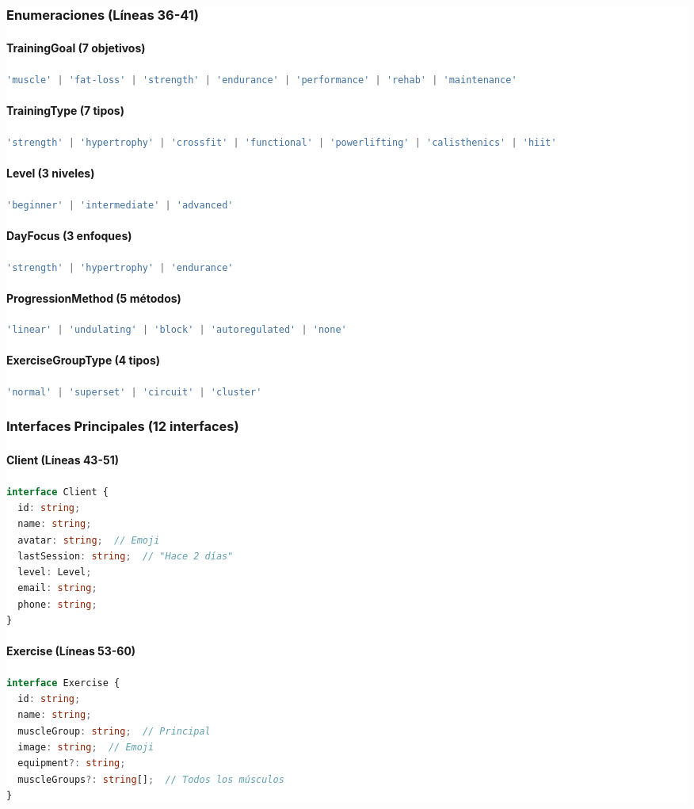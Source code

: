 ### Enumeraciones (Líneas 36-41)

#### TrainingGoal (7 objetivos)
```typescript
'muscle' | 'fat-loss' | 'strength' | 'endurance' | 'performance' | 'rehab' | 'maintenance'
```

#### TrainingType (7 tipos)
```typescript
'strength' | 'hypertrophy' | 'crossfit' | 'functional' | 'powerlifting' | 'calisthenics' | 'hiit'
```

#### Level (3 niveles)
```typescript
'beginner' | 'intermediate' | 'advanced'
```

#### DayFocus (3 enfoques)
```typescript
'strength' | 'hypertrophy' | 'endurance'
```

#### ProgressionMethod (5 métodos)
```typescript
'linear' | 'undulating' | 'block' | 'autoregulated' | 'none'
```

#### ExerciseGroupType (4 tipos)
```typescript
'normal' | 'superset' | 'circuit' | 'cluster'
```

### Interfaces Principales (12 interfaces)

#### Client (Líneas 43-51)
```typescript
interface Client {
  id: string;
  name: string;
  avatar: string;  // Emoji
  lastSession: string;  // "Hace 2 días"
  level: Level;
  email: string;
  phone: string;
}
```

#### Exercise (Líneas 53-60)
```typescript
interface Exercise {
  id: string;
  name: string;
  muscleGroup: string;  // Principal
  image: string;  // Emoji
  equipment?: string;
  muscleGroups?: string[];  // Todos los músculos
}
```
